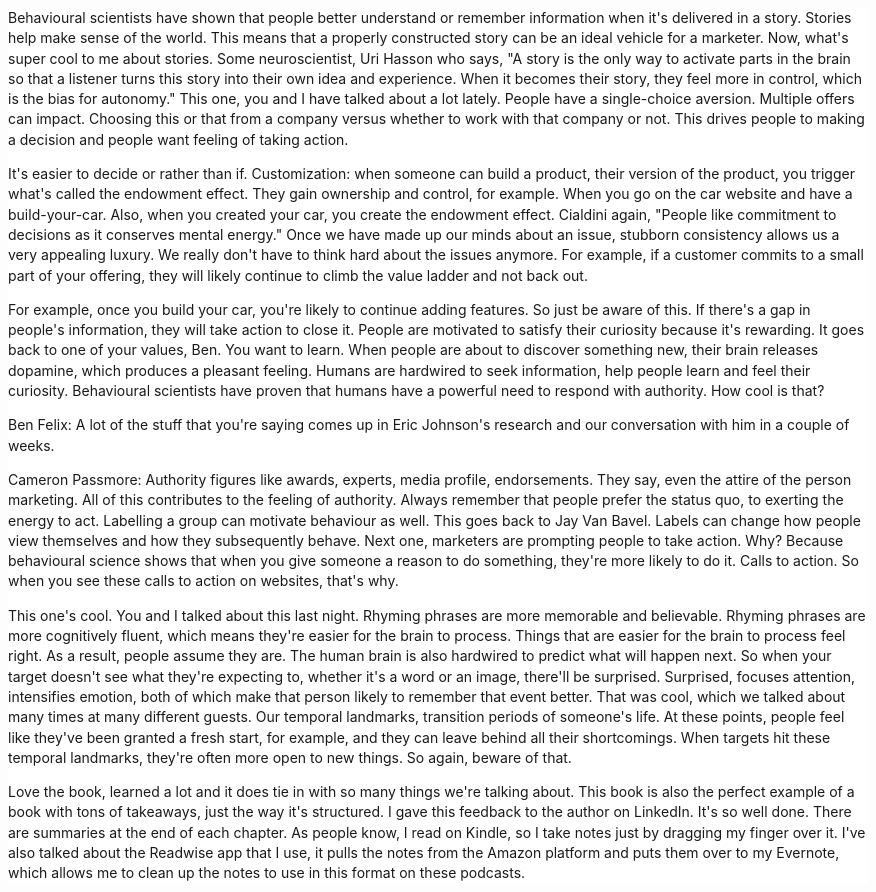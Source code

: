 Behavioural scientists have shown that people better understand or remember information when it's delivered in a story. Stories help make sense of the world. This means that a properly constructed story can be an ideal vehicle for a marketer. Now, what's super cool to me about stories. Some neuroscientist, Uri Hasson who says, "A story is the only way to activate parts in the brain so that a listener turns this story into their own idea and experience. When it becomes their story, they feel more in control, which is the bias for autonomy." This one, you and I have talked about a lot lately. People have a single-choice aversion. Multiple offers can impact. Choosing this or that from a company versus whether to work with that company or not. This drives people to making a decision and people want feeling of taking action.

It's easier to decide or rather than if. Customization: when someone can build a product, their version of the product, you trigger what's called the endowment effect. They gain ownership and control, for example. When you go on the car website and have a build-your-car. Also, when you created your car, you create the endowment effect. Cialdini again, "People like commitment to decisions as it conserves mental energy." Once we have made up our minds about an issue, stubborn consistency allows us a very appealing luxury. We really don't have to think hard about the issues anymore. For example, if a customer commits to a small part of your offering, they will likely continue to climb the value ladder and not back out.

For example, once you build your car, you're likely to continue adding features. So just be aware of this. If there's a gap in people's information, they will take action to close it. People are motivated to satisfy their curiosity because it's rewarding. It goes back to one of your values, Ben. You want to learn. When people are about to discover something new, their brain releases dopamine, which produces a pleasant feeling. Humans are hardwired to seek information, help people learn and feel their curiosity. Behavioural scientists have proven that humans have a powerful need to respond with authority. How cool is that? 

Ben Felix: A lot of the stuff that you're saying comes up in Eric Johnson's research and our conversation with him in a couple of weeks.

Cameron Passmore: Authority figures like awards, experts, media profile, endorsements. They say, even the attire of the person marketing. All of this contributes to the feeling of authority. Always remember that people prefer the status quo, to exerting the energy to act. Labelling a group can motivate behaviour as well. This goes back to Jay Van Bavel. Labels can change how people view themselves and how they subsequently behave. Next one, marketers are prompting people to take action. Why? Because behavioural science shows that when you give someone a reason to do something, they're more likely to do it. Calls to action. So when you see these calls to action on websites, that's why.

This one's cool. You and I talked about this last night. Rhyming phrases are more memorable and believable. Rhyming phrases are more cognitively fluent, which means they're easier for the brain to process. Things that are easier for the brain to process feel right. As a result, people assume they are. The human brain is also hardwired to predict what will happen next. So when your target doesn't see what they're expecting to, whether it's a word or an image, there'll be surprised. Surprised, focuses attention, intensifies emotion, both of which make that person likely to remember that event better. That was cool, which we talked about many times at many different guests. Our temporal landmarks, transition periods of someone's life. At these points, people feel like they've been granted a fresh start, for example, and they can leave behind all their shortcomings. When targets hit these temporal landmarks, they're often more open to new things. So again, beware of that. 

Love the book, learned a lot and it does tie in with so many things we're talking about. This book is also the perfect example of a book with tons of takeaways, just the way it's structured. I gave this feedback to the author on LinkedIn. It's so well done. There are summaries at the end of each chapter. As people know, I read on Kindle, so I take notes just by dragging my finger over it. I've also talked about the Readwise app that I use, it pulls the notes from the Amazon platform and puts them over to my Evernote, which allows me to clean up the notes to use in this format on these podcasts. 
